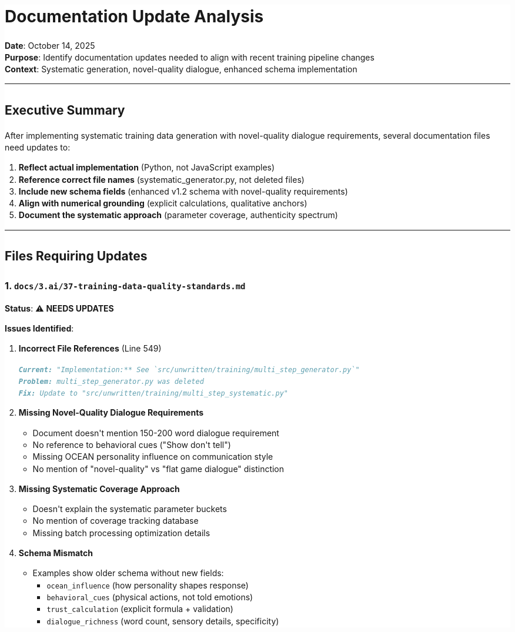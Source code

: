 # Documentation Update Analysis

**Date**: October 14, 2025  
**Purpose**: Identify documentation updates needed to align with recent training pipeline changes  
**Context**: Systematic generation, novel-quality dialogue, enhanced schema implementation

---

## Executive Summary

After implementing systematic training data generation with novel-quality dialogue requirements, several documentation files need updates to:
1. **Reflect actual implementation** (Python, not JavaScript examples)
2. **Reference correct file names** (systematic_generator.py, not deleted files)
3. **Include new schema fields** (enhanced v1.2 schema with novel-quality requirements)
4. **Align with numerical grounding** (explicit calculations, qualitative anchors)
5. **Document the systematic approach** (parameter coverage, authenticity spectrum)

---

## Files Requiring Updates

### 1. `docs/3.ai/37-training-data-quality-standards.md`

**Status**: ⚠️ **NEEDS UPDATES**

**Issues Identified**:

1. **Incorrect File References** (Line 549)
   ```markdown
   Current: "Implementation:** See `src/unwritten/training/multi_step_generator.py`"
   Problem: multi_step_generator.py was deleted
   Fix: Update to "src/unwritten/training/multi_step_systematic.py"
   ```

2. **Missing Novel-Quality Dialogue Requirements**
   - Document doesn't mention 150-200 word dialogue requirement
   - No reference to behavioral cues ("Show don't tell")
   - Missing OCEAN personality influence on communication style
   - No mention of "novel-quality" vs "flat game dialogue" distinction

3. **Missing Systematic Coverage Approach**
   - Doesn't explain the systematic parameter buckets
   - No mention of coverage tracking database
   - Missing batch processing optimization details

4. **Schema Mismatch**
   - Examples show older schema without new fields:
     - `ocean_influence` (how personality shapes response)
     - `behavioral_cues` (physical actions, not told emotions)
     - `trust_calculation` (explicit formula + validation)
     - `dialogue_richness` (word count, sensory details, specificity)
